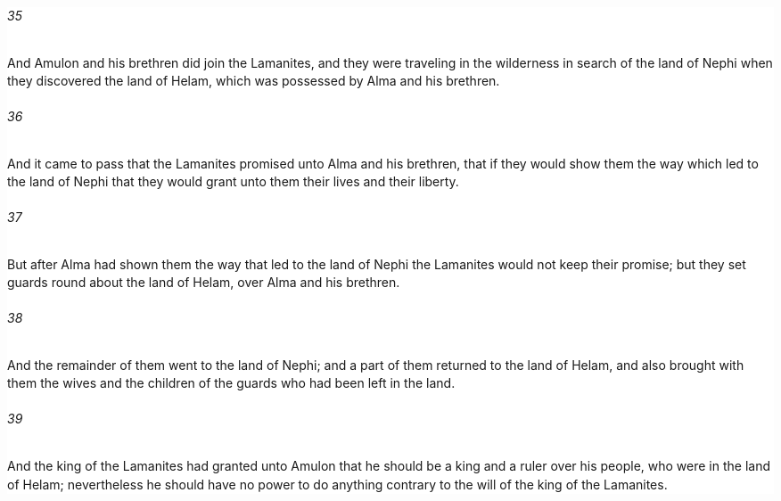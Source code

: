 ###### 35 
And Amulon and his brethren did join the Lamanites, and they were traveling in the wilderness in search of the land of Nephi when they discovered the land of Helam, which was possessed by Alma and his brethren.

###### 36 
And it came to pass that the Lamanites promised unto Alma and his brethren, that if they would show them the way which led to the land of Nephi that they would grant unto them their lives and their liberty.

###### 37 
But after Alma had shown them the way that led to the land of Nephi the Lamanites would not keep their promise; but they set guards round about the land of Helam, over Alma and his brethren.

###### 38 
And the remainder of them went to the land of Nephi; and a part of them returned to the land of Helam, and also brought with them the wives and the children of the guards who had been left in the land.

###### 39 
And the king of the Lamanites had granted unto Amulon that he should be a king and a ruler over his people, who were in the land of Helam; nevertheless he should have no power to do anything contrary to the will of the king of the Lamanites.


